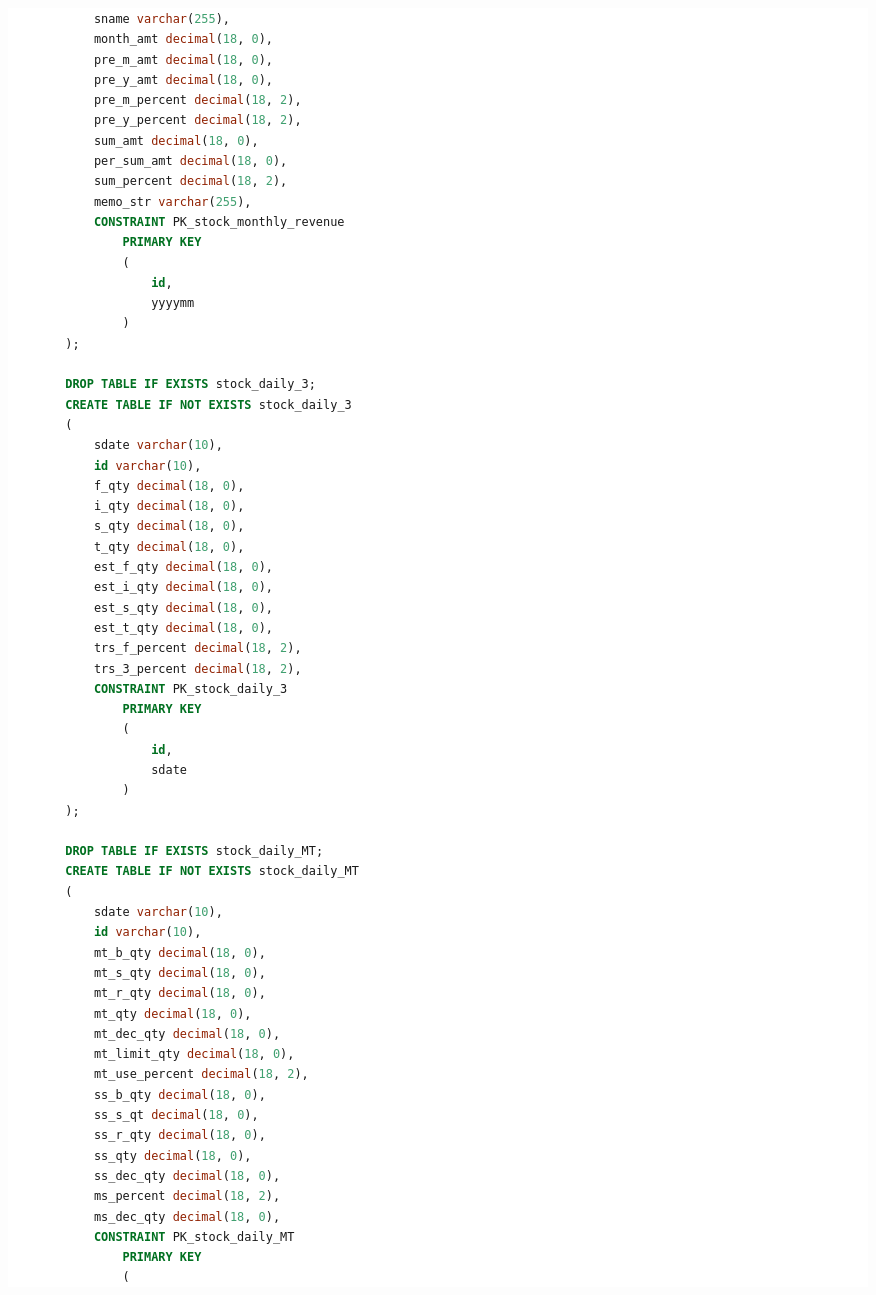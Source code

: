 ```sql
			sname varchar(255),
			month_amt decimal(18, 0),
			pre_m_amt decimal(18, 0),
			pre_y_amt decimal(18, 0),
			pre_m_percent decimal(18, 2),
			pre_y_percent decimal(18, 2),
			sum_amt decimal(18, 0),
			per_sum_amt decimal(18, 0),
			sum_percent decimal(18, 2),
			memo_str varchar(255),
			CONSTRAINT PK_stock_monthly_revenue
				PRIMARY KEY
				(
					id,
					yyyymm
				)
		);

		DROP TABLE IF EXISTS stock_daily_3;
		CREATE TABLE IF NOT EXISTS stock_daily_3
		(
			sdate varchar(10),
			id varchar(10),
			f_qty decimal(18, 0),
			i_qty decimal(18, 0),
			s_qty decimal(18, 0),
			t_qty decimal(18, 0),
			est_f_qty decimal(18, 0),
			est_i_qty decimal(18, 0),
			est_s_qty decimal(18, 0),
			est_t_qty decimal(18, 0),
			trs_f_percent decimal(18, 2),
			trs_3_percent decimal(18, 2),
			CONSTRAINT PK_stock_daily_3
				PRIMARY KEY
				(
					id,
					sdate
				)
		);

		DROP TABLE IF EXISTS stock_daily_MT;
		CREATE TABLE IF NOT EXISTS stock_daily_MT
		(
			sdate varchar(10),
			id varchar(10),
			mt_b_qty decimal(18, 0),
			mt_s_qty decimal(18, 0),
			mt_r_qty decimal(18, 0),
			mt_qty decimal(18, 0),
			mt_dec_qty decimal(18, 0),
			mt_limit_qty decimal(18, 0),
			mt_use_percent decimal(18, 2),
			ss_b_qty decimal(18, 0),
			ss_s_qt decimal(18, 0),
			ss_r_qty decimal(18, 0),
			ss_qty decimal(18, 0),
			ss_dec_qty decimal(18, 0),
			ms_percent decimal(18, 2),
			ms_dec_qty decimal(18, 0),
			CONSTRAINT PK_stock_daily_MT
				PRIMARY KEY
				(
```